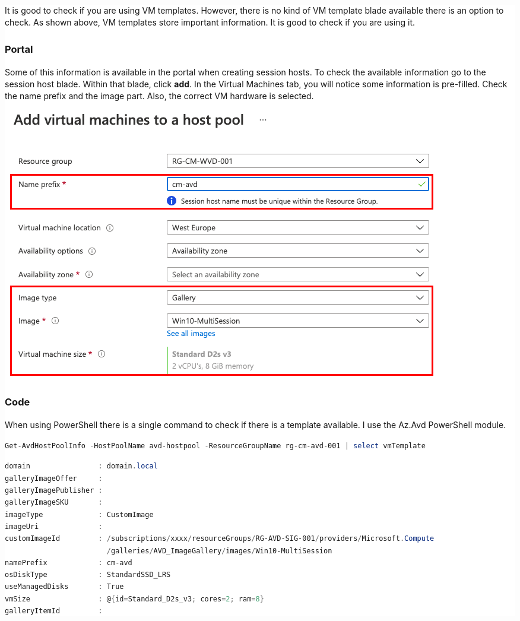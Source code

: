 It is good to check if you are using VM templates. However, there is no kind of VM template blade available there is an option to check. As shown above, VM templates store important information. It is good to check if you are using it.

### Portal

Some of this information is available in the portal when creating session hosts. To check the available information go to the session host blade. Within that blade, click **add**. In the Virtual Machines tab, you will notice some information is pre-filled. Check the name prefix and the image part. Also, the correct VM hardware is selected.

![filled-vm-template](filled-vm-template.png)
### Code

When using PowerShell there is a single command to check if there is a template available. I use the Az.Avd PowerShell module.

```powershell
Get-AvdHostPoolInfo -HostPoolName avd-hostpool -ResourceGroupName rg-cm-avd-001 | select vmTemplate
```

```powershell
domain                : domain.local
galleryImageOffer     : 
galleryImagePublisher : 
galleryImageSKU       : 
imageType             : CustomImage
imageUri              : 
customImageId         : /subscriptions/xxxx/resourceGroups/RG-AVD-SIG-001/providers/Microsoft.Compute
                        /galleries/AVD_ImageGallery/images/Win10-MultiSession
namePrefix            : cm-avd
osDiskType            : StandardSSD_LRS
useManagedDisks       : True
vmSize                : @{id=Standard_D2s_v3; cores=2; ram=8}
galleryItemId         : 
```
